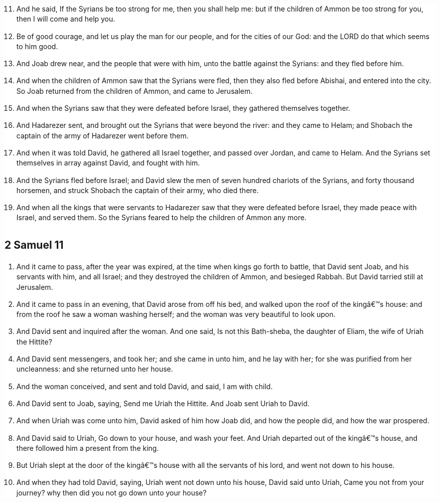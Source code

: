 11. And he said, If the Syrians be too strong for me, then you shall help me: but if the children of Ammon be too strong for you, then I will come and help you.

12. Be of good courage, and let us play the man for our people, and for the cities of our God: and the LORD do that which seems to him good.

13. And Joab drew near, and the people that were with him, unto the battle against the Syrians: and they fled before him.

14. And when the children of Ammon saw that the Syrians were fled, then they also fled before Abishai, and entered into the city. So Joab returned from the children of Ammon, and came to Jerusalem.

15. And when the Syrians saw that they were defeated before Israel, they gathered themselves together.

16. And Hadarezer sent, and brought out the Syrians that were beyond the river: and they came to Helam; and Shobach the captain of the army of Hadarezer went before them.

17. And when it was told David, he gathered all Israel together, and passed over Jordan, and came to Helam. And the Syrians set themselves in array against David, and fought with him.

18. And the Syrians fled before Israel; and David slew the men of seven hundred chariots of the Syrians, and forty thousand horsemen, and struck Shobach the captain of their army, who died there.

19. And when all the kings that were servants to Hadarezer saw that they were defeated before Israel, they made peace with Israel, and served them. So the Syrians feared to help the children of Ammon any more.

## 2 Samuel 11

1. And it came to pass, after the year was expired, at the time when kings go forth to battle, that David sent Joab, and his servants with him, and all Israel; and they destroyed the children of Ammon, and besieged Rabbah. But David tarried still at Jerusalem.

2. And it came to pass in an evening, that David arose from off his bed, and walked upon the roof of the kingâ€™s house: and from the roof he saw a woman washing herself; and the woman was very beautiful to look upon.

3. And David sent and inquired after the woman. And one said, Is not this Bath-sheba, the daughter of Eliam, the wife of Uriah the Hittite?

4. And David sent messengers, and took her; and she came in unto him, and he lay with her; for she was purified from her uncleanness: and she returned unto her house.

5. And the woman conceived, and sent and told David, and said, I am with child.

6. And David sent to Joab, saying, Send me Uriah the Hittite. And Joab sent Uriah to David.

7. And when Uriah was come unto him, David asked of him how Joab did, and how the people did, and how the war prospered.

8. And David said to Uriah, Go down to your house, and wash your feet. And Uriah departed out of the kingâ€™s house, and there followed him a present from the king.

9. But Uriah slept at the door of the kingâ€™s house with all the servants of his lord, and went not down to his house.

10. And when they had told David, saying, Uriah went not down unto his house, David said unto Uriah, Came you not from your journey? why then did you not go down unto your house?
